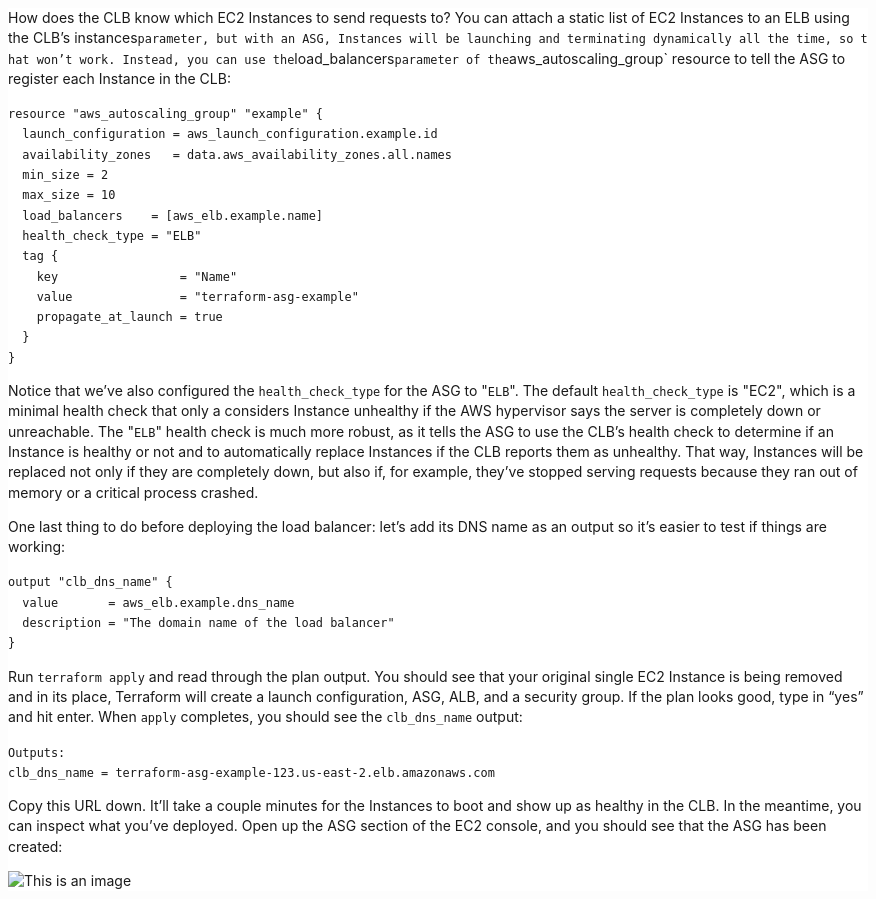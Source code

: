 How does the CLB know which EC2 Instances to send requests to? You can attach a static list of EC2 Instances to an ELB using the CLB’s instances` parameter, but with an ASG, Instances will be launching and terminating dynamically all the time, so that won’t work. Instead, you can use the `load_balancers` parameter of the `aws_autoscaling_group` resource to tell the ASG to register each Instance in the CLB:

````````````````````
resource "aws_autoscaling_group" "example" {
  launch_configuration = aws_launch_configuration.example.id
  availability_zones   = data.aws_availability_zones.all.names
  min_size = 2
  max_size = 10
  load_balancers    = [aws_elb.example.name]
  health_check_type = "ELB"
  tag {
    key                 = "Name"
    value               = "terraform-asg-example"
    propagate_at_launch = true
  }
}
````````````````````

Notice that we’ve also configured the `health_check_type` for the ASG to "`ELB`". The default `health_check_type` is "EC2", which is a minimal health check that only a considers Instance unhealthy if the AWS hypervisor says the server is completely down or unreachable. The "`ELB`" health check is much more robust, as it tells the ASG to use the CLB’s health check to determine if an Instance is healthy or not and to automatically replace Instances if the CLB reports them as unhealthy. That way, Instances will be replaced not only if they are completely down, but also if, for example, they’ve stopped serving requests because they ran out of memory or a critical process crashed.

One last thing to do before deploying the load balancer: let’s add its DNS name as an output so it’s easier to test if things are working:

````
output "clb_dns_name" {
  value       = aws_elb.example.dns_name
  description = "The domain name of the load balancer"
}
````

Run `terraform apply` and read through the plan output. You should see that your original single EC2 Instance is being removed and in its place, Terraform will create a launch configuration, ASG, ALB, and a security group. If the plan looks good, type in “yes” and hit enter. When `apply` completes, you should see the `clb_dns_name` output:

`````
Outputs:
clb_dns_name = terraform-asg-example-123.us-east-2.elb.amazonaws.com
`````

Copy this URL down. It’ll take a couple minutes for the Instances to boot and show up as healthy in the CLB. In the meantime, you can inspect what you’ve deployed. Open up the ASG section of the EC2 console, and you should see that the ASG has been created:

![This is an image](https://miro.medium.com/max/1400/1*siUB5SdKnYwqu3ErHA3NaA.png)
